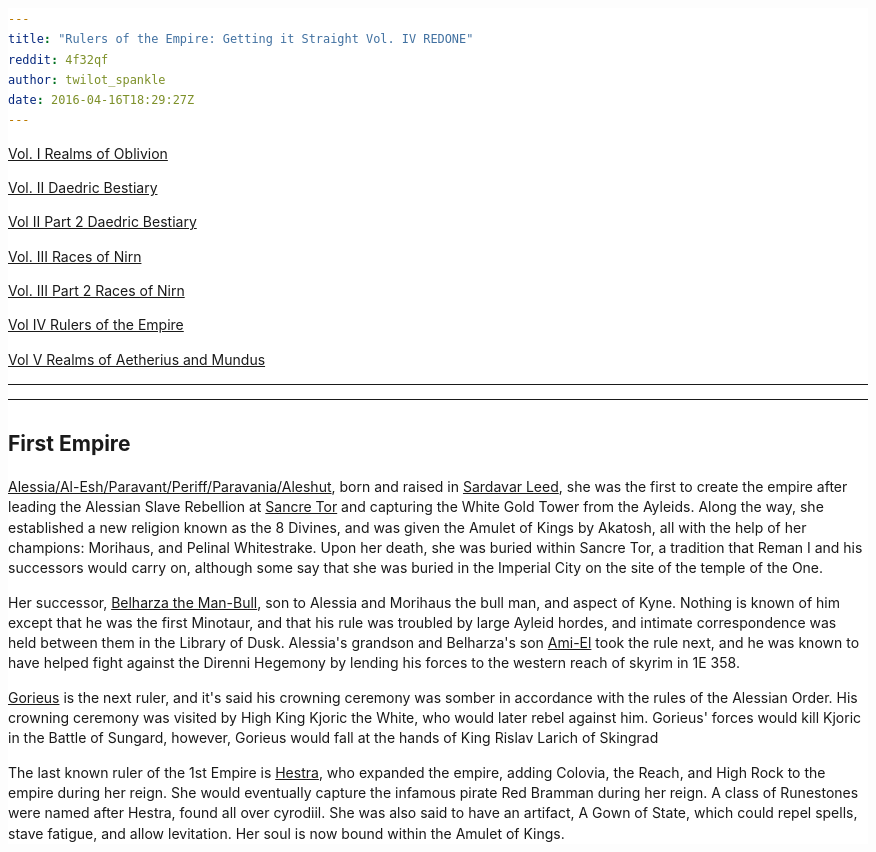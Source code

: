 ```yaml
---
title: "Rulers of the Empire: Getting it Straight Vol. IV REDONE"
reddit: 4f32qf
author: twilot_spankle
date: 2016-04-16T18:29:27Z
---
```


[Vol. I Realms of Oblivion](https://redd.it/2ykpf1)

[Vol. II Daedric Bestiary](https://redd.it/2ysqp5)

[Vol II Part 2 Daedric Bestiary](https://redd.it/3sl6rb)

[Vol. III Races of Nirn](https://redd.it/2zmt8f)

[Vol. III Part 2 Races of Nirn](https://redd.it/3sl5cq)

[Vol IV Rulers of the Empire](https://redd.it/4f32qf)

[Vol V Realms of Aetherius and Mundus](https://redd.it/3sp5y9)

___

---
First Empire
---
[Alessia/Al-Esh/Paravant/Periff/Paravania/Aleshut](http://www.uesp.net/wiki/Lore:Alessia), born and raised in [Sardavar Leed](http://www.uesp.net/wiki/Lore:Sardavar_Leed), she was the first to create the empire after leading the Alessian Slave Rebellion at [Sancre Tor](http://www.uesp.net/wiki/Lore:Sancre_Tor) and capturing the White Gold Tower from the Ayleids. Along the way, she established a new religion known as the 8 Divines, and was given the Amulet of Kings by Akatosh, all with the help of her champions: Morihaus, and Pelinal Whitestrake. Upon her death, she was buried within Sancre Tor, a tradition that Reman I and his successors would carry on, although some say that she was buried in the Imperial City on the site of the temple of the One.
 
Her successor, [Belharza the Man-Bull](http://www.uesp.net/wiki/Lore:Belharza#Belharza), son to Alessia and Morihaus the bull man, and aspect of Kyne. Nothing is known of him except that he was the first Minotaur, and that his rule was troubled by large Ayleid hordes, and intimate correspondence was held between them in the Library of Dusk. Alessia's grandson and Belharza's son [Ami-El](http://elderscrolls.wikia.com/wiki/Ami-El) took the rule next, and he was known to have helped fight against the Direnni Hegemony by lending his forces to the western reach of skyrim in 1E 358.
 
[Gorieus](http://www.uesp.net/wiki/Lore:Gorieus#Gorieus) is the next ruler, and it's said his crowning ceremony was somber in accordance with the rules of the Alessian Order. His crowning ceremony was visited by High King Kjoric the White, who would later rebel against him. Gorieus' forces would kill Kjoric in the Battle of Sungard, however, Gorieus would fall at the hands of King Rislav Larich of Skingrad
 
The last known ruler of the 1st Empire is [Hestra](http://www.uesp.net/wiki/Lore:Hestra), who expanded the empire, adding Colovia, the Reach, and High Rock to the empire during her reign. She would eventually capture the infamous pirate Red Bramman during her reign. A class of Runestones were named after Hestra, found all over cyrodiil. She was also said to have an artifact, A Gown of State, which could repel spells, stave fatigue, and allow levitation. Her soul is now bound within the Amulet of Kings.
 